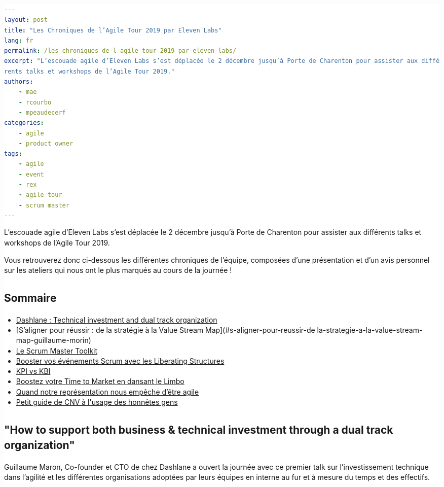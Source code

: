 ```yaml
---
layout: post
title: "Les Chroniques de l’Agile Tour 2019 par Eleven Labs"
lang: fr
permalink: /les-chroniques-de-l-agile-tour-2019-par-eleven-labs/
excerpt: "L’escouade agile d’Eleven Labs s’est déplacée le 2 décembre jusqu’à Porte de Charenton pour assister aux différents talks et workshops de l’Agile Tour 2019."
authors:
    - mae
    - rcourbo
    - mpeaudecerf
categories:
    - agile
    - product owner 
tags:
    - agile
    - event
    - rex
    - agile tour
    - scrum master
---
```


L’escouade agile d’Eleven Labs s’est déplacée le 2 décembre jusqu’à Porte de Charenton pour assister aux différents talks et workshops de l’Agile Tour 2019.

Vous retrouverez donc ci-dessous les différentes chroniques de l’équipe, composées d’une présentation et d’un avis personnel sur les ateliers qui nous ont le plus marqués au cours de la journée !

## Sommaire

 - [Dashlane : Technical investment and dual track organization](#how-to-support-both-business-&-technical-investment-through-a-dual-track-organization)
 - [S’aligner pour réussir : de la stratégie à la Value Stream Map](#s-aligner-pour-reussir-de la-strategie-a-la-value-stream-map-guillaume-morin)
 - [Le Scrum Master Toolkit](#scrum-master-toolkit-sweta-mistry)
 - [Booster vos événements Scrum avec les Liberating Structures](#booster-vos-evenements-scrum-avec-les-liberating-structures-philippe-pushmann)
 - [KPI vs KBI](#key-performance-indicator-vs-key-business-indicator-jean-sebastien-sladecek)
 - [Boostez votre Time to Market en dansant le Limbo](#boostez-votre-time-to-market-en-dansant-le-limbo-younes-jaaidi)
 - [Quand notre représentation nous empêche d’être agile](#quand-notre-representation-nous-empeche-d-etre-agile-nicolas-delahaye)
 - [Petit guide de CNV à l'usage des honnêtes gens](#petit-guide-de-cnv-a-l-usage-des-honnetes-gens-laetitia-thernier)


## "How to support both business & technical investment through a dual track organization"

Guillaume Maron, Co-founder et CTO de chez Dashlane a ouvert la journée avec ce premier talk sur l’investissement technique dans l’agilité et les différentes organisations adoptées par leurs équipes en interne au fur et à mesure du temps et des effectifs.
